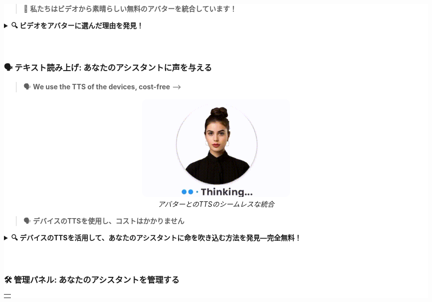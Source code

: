 > 🎥 **私たちはビデオから素晴らしい無料のアバターを統合しています！**
</div>

<details><summary><strong>🔍 ビデオをアバターに選んだ理由を発見！</strong></summary></details>

<br>
<br>

<a id="text-to-speech-giving-voice-to-your-assistant"></a>

### 🗣️ テキスト読み上げ: あなたのアシスタントに声を与える

> 🗣️ **We use the TTS of the devices, cost-free** -->
<div align="center">
  <img src="../gif/avatar.gif" alt="avatar" style="max-width: 100%; width: 300px; border-radius: 10px;" />
  <br>
  <em>アバターとのTTSのシームレスな統合</em>
</div>

> 🗣️ **デバイスのTTSを使用し、コストはかかりません**


<details><summary><strong>🔍 デバイスのTTSを活用して、あなたのアシスタントに命を吹き込む方法を発見—完全無料！</strong></summary></details>

<br>
<br>

<a id="admin-panel-manage-your-assistants"></a>

### 🛠️ 管理パネル: あなたのアシスタントを管理する

<div align="center">
  <table>
    <tr>
      <td align="center">